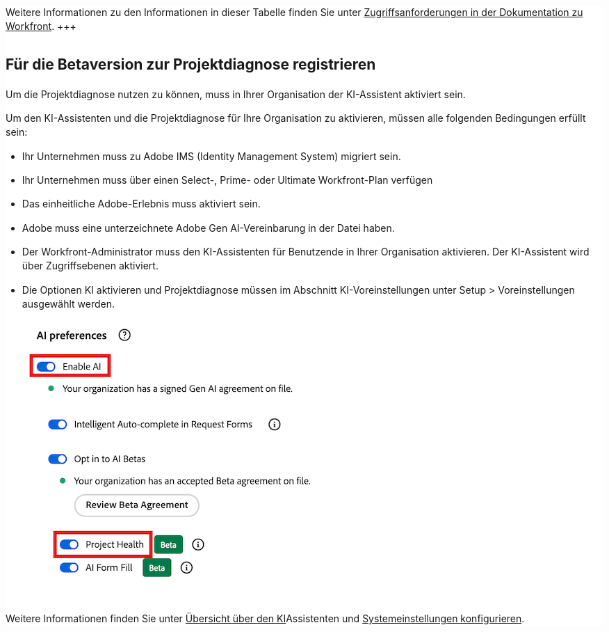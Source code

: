   </tr>  
    </tr>  
</tbody> 
</table>

Weitere Informationen zu den Informationen in dieser Tabelle finden Sie unter [Zugriffsanforderungen in der Dokumentation zu Workfront](/help/quicksilver/administration-and-setup/add-users/access-levels-and-object-permissions/access-level-requirements-in-documentation.md).
+++

## Für die Betaversion zur Projektdiagnose registrieren

Um die Projektdiagnose nutzen zu können, muss in Ihrer Organisation der KI-Assistent aktiviert sein.

Um den KI-Assistenten und die Projektdiagnose für Ihre Organisation zu aktivieren, müssen alle folgenden Bedingungen erfüllt sein:

* Ihr Unternehmen muss zu Adobe IMS (Identity Management System) migriert sein.
* Ihr Unternehmen muss über einen Select-, Prime- oder Ultimate Workfront-Plan verfügen
* Das einheitliche Adobe-Erlebnis muss aktiviert sein.
* Adobe muss eine unterzeichnete Adobe Gen AI-Vereinbarung in der Datei haben.
* Der Workfront-Administrator muss den KI-Assistenten für Benutzende in Ihrer Organisation aktivieren. Der KI-Assistent wird über Zugriffsebenen aktiviert.
* Die Optionen KI aktivieren und Projektdiagnose müssen im Abschnitt KI-Voreinstellungen unter Setup > Voreinstellungen ausgewählt werden.

  ![Abschnitt KI-Voreinstellungen](assets/ai-preferences.png)

Weitere Informationen finden Sie unter [Übersicht über den KI](/help/quicksilver/workfront-basics/ai-assistant/ai-assistant-overview.md)Assistenten und [Systemeinstellungen konfigurieren](/help/quicksilver/administration-and-setup/manage-workfront/security/configure-security-preferences.md).
